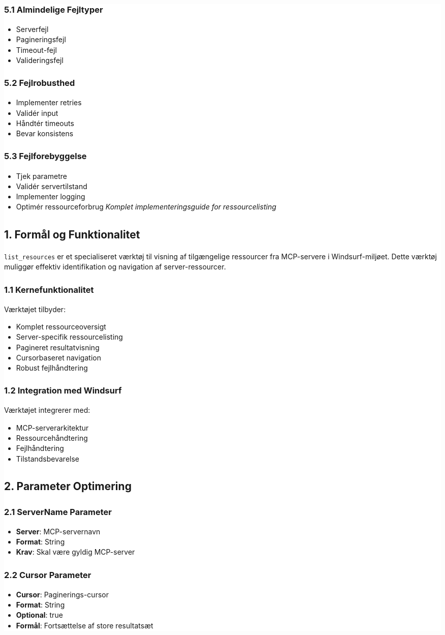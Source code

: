 ### 5.1 Almindelige Fejltyper
- Serverfejl
- Pagineringsfejl
- Timeout-fejl
- Valideringsfejl

### 5.2 Fejlrobusthed
- Implementer retries
- Validér input
- Håndtér timeouts
- Bevar konsistens

### 5.3 Fejlforebyggelse
- Tjek parametre
- Validér servertilstand
- Implementer logging
- Optimér ressourceforbrug
*Komplet implementeringsguide for ressourcelisting*

## 1. Formål og Funktionalitet
`list_resources` er et specialiseret værktøj til visning af tilgængelige ressourcer fra MCP-servere i Windsurf-miljøet. Dette værktøj muliggør effektiv identifikation og navigation af server-ressourcer.

### 1.1 Kernefunktionalitet
Værktøjet tilbyder:
- Komplet ressourceoversigt
- Server-specifik ressourcelisting
- Pagineret resultatvisning
- Cursorbaseret navigation
- Robust fejlhåndtering

### 1.2 Integration med Windsurf
Værktøjet integrerer med:
- MCP-serverarkitektur
- Ressourcehåndtering
- Fejlhåndtering
- Tilstandsbevarelse

## 2. Parameter Optimering

### 2.1 ServerName Parameter
- **Server**: MCP-servernavn
- **Format**: String
- **Krav**: Skal være gyldig MCP-server

### 2.2 Cursor Parameter
- **Cursor**: Paginerings-cursor
- **Format**: String
- **Optional**: true
- **Formål**: Fortsættelse af store resultatsæt
